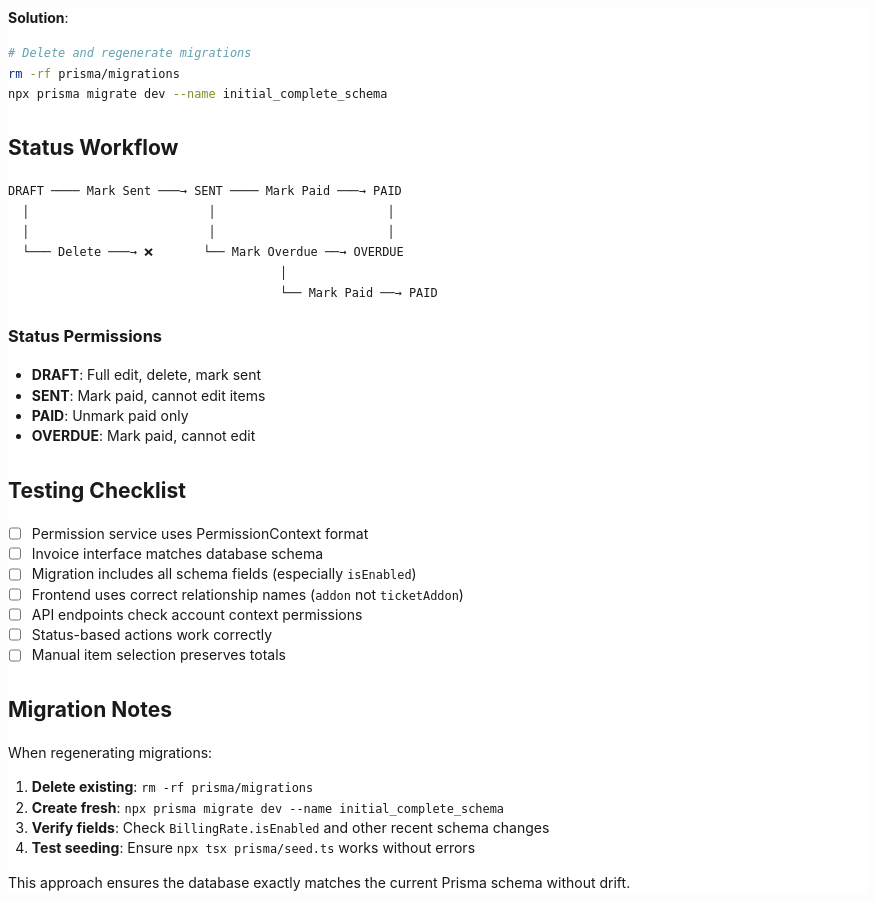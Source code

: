 **Solution**:
```bash
# Delete and regenerate migrations
rm -rf prisma/migrations
npx prisma migrate dev --name initial_complete_schema
```

## Status Workflow

```
DRAFT ──── Mark Sent ───→ SENT ──── Mark Paid ───→ PAID
  │                         │                        │
  │                         │                        │
  └─── Delete ───→ ❌       └── Mark Overdue ──→ OVERDUE
                                      │
                                      └── Mark Paid ──→ PAID
```

### Status Permissions

- **DRAFT**: Full edit, delete, mark sent
- **SENT**: Mark paid, cannot edit items  
- **PAID**: Unmark paid only
- **OVERDUE**: Mark paid, cannot edit

## Testing Checklist

- [ ] Permission service uses PermissionContext format
- [ ] Invoice interface matches database schema  
- [ ] Migration includes all schema fields (especially `isEnabled`)
- [ ] Frontend uses correct relationship names (`addon` not `ticketAddon`)
- [ ] API endpoints check account context permissions
- [ ] Status-based actions work correctly
- [ ] Manual item selection preserves totals

## Migration Notes

When regenerating migrations:

1. **Delete existing**: `rm -rf prisma/migrations`
2. **Create fresh**: `npx prisma migrate dev --name initial_complete_schema`  
3. **Verify fields**: Check `BillingRate.isEnabled` and other recent schema changes
4. **Test seeding**: Ensure `npx tsx prisma/seed.ts` works without errors

This approach ensures the database exactly matches the current Prisma schema without drift.